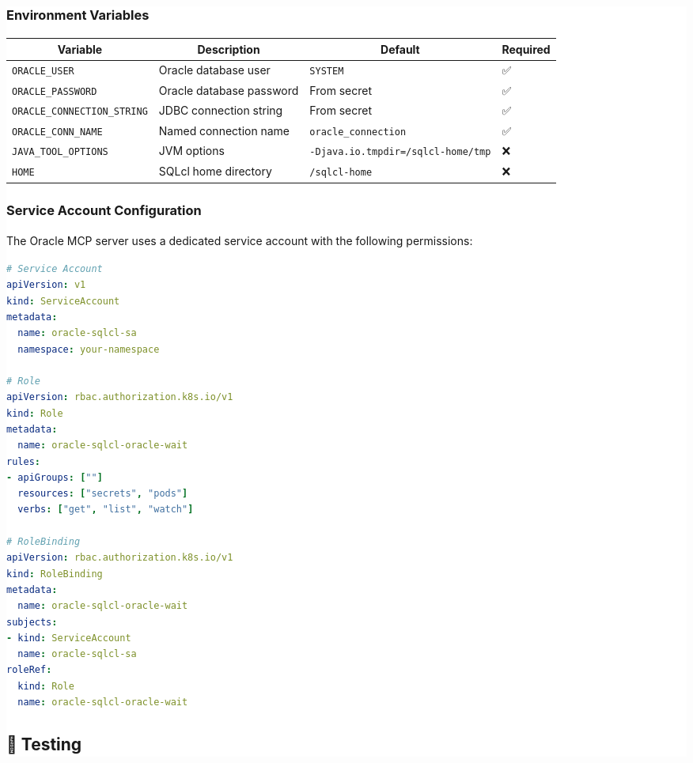 ### Environment Variables

| Variable | Description | Default | Required |
|----------|-------------|---------|----------|
| `ORACLE_USER` | Oracle database user | `SYSTEM` | ✅ |
| `ORACLE_PASSWORD` | Oracle database password | From secret | ✅ |
| `ORACLE_CONNECTION_STRING` | JDBC connection string | From secret | ✅ |
| `ORACLE_CONN_NAME` | Named connection name | `oracle_connection` | ✅ |
| `JAVA_TOOL_OPTIONS` | JVM options | `-Djava.io.tmpdir=/sqlcl-home/tmp` | ❌ |
| `HOME` | SQLcl home directory | `/sqlcl-home` | ❌ |

### Service Account Configuration

The Oracle MCP server uses a dedicated service account with the following permissions:

```yaml
# Service Account
apiVersion: v1
kind: ServiceAccount
metadata:
  name: oracle-sqlcl-sa
  namespace: your-namespace

# Role
apiVersion: rbac.authorization.k8s.io/v1
kind: Role
metadata:
  name: oracle-sqlcl-oracle-wait
rules:
- apiGroups: [""]
  resources: ["secrets", "pods"]
  verbs: ["get", "list", "watch"]

# RoleBinding
apiVersion: rbac.authorization.k8s.io/v1
kind: RoleBinding
metadata:
  name: oracle-sqlcl-oracle-wait
subjects:
- kind: ServiceAccount
  name: oracle-sqlcl-sa
roleRef:
  kind: Role
  name: oracle-sqlcl-oracle-wait
```

## 🧪 Testing
